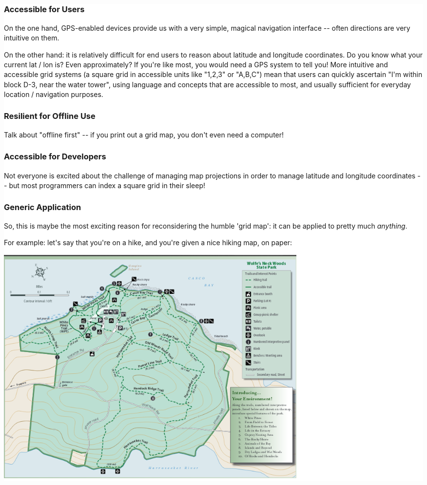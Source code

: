 ### Accessible for Users 

On the one hand, GPS-enabled devices provide us with a very simple, magical navigation interface -- often directions are very intuitive on them.  

On the other hand: it is relatively difficult for end users to reason about latitude and longitude coordinates.  Do you know what your current lat / lon is? Even approximately? If you're like most, you would need a GPS system to tell you!  More intuitive and accessible grid systems (a square grid in accessible units like "1,2,3" or "A,B,C") mean that users can quickly ascertain "I'm within block D-3, near the water tower", using language and concepts that are accessible to most, and usually sufficient for everyday location / navigation purposes.

### Resilient for Offline Use

Talk about "offline first" -- if you print out a grid map, you don't even need a computer!

### Accessible for Developers

Not everyone is excited about the challenge of managing map projections in order to manage latitude and longitude coordinates -- but most programmers can index a square grid in their sleep!

### Generic Application

So, this is maybe the most exciting reason for reconsidering the humble 'grid map':  it can be applied to pretty much *anything*.  

For example:  let's say that you're on a hike, and you're given a nice hiking map, on paper:

<img src="/img/maps/wolfesneck.png" width=600>
